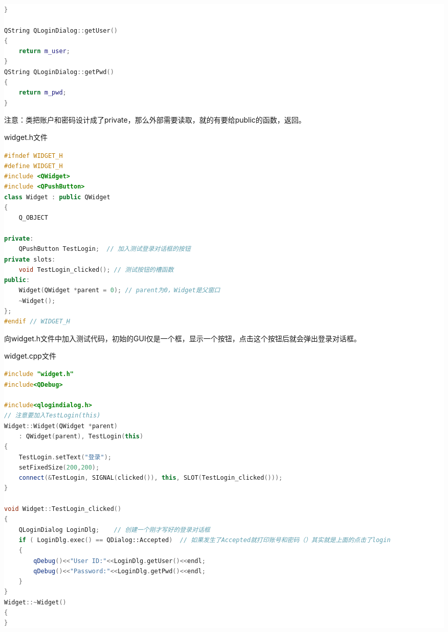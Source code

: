 ```c++
}

QString QLoginDialog::getUser()
{
    return m_user;
}
QString QLoginDialog::getPwd()
{
    return m_pwd;
}
```

注意：类把账户和密码设计成了private，那么外部需要读取，就的有要给public的函数，返回。

widget.h文件

```c++
#ifndef WIDGET_H
#define WIDGET_H
#include <QWidget>
#include <QPushButton>
class Widget : public QWidget
{
    Q_OBJECT

private:
    QPushButton TestLogin;  // 加入测试登录对话框的按钮
private slots:
    void TestLogin_clicked(); // 测试按钮的槽函数
public:
    Widget(QWidget *parent = 0); // parent为0，Widget是父窗口
    ~Widget();
};
#endif // WIDGET_H
```

向widget.h文件中加入测试代码，初始的GUI仅是一个框，显示一个按钮，点击这个按钮后就会弹出登录对话框。

widget.cpp文件

```c++
#include "widget.h"
#include<QDebug>

#include<qlogindialog.h>
// 注意要加入TestLogin(this)
Widget::Widget(QWidget *parent)
    : QWidget(parent), TestLogin(this)
{
    TestLogin.setText("登录");
    setFixedSize(200,200);
    connect(&TestLogin, SIGNAL(clicked()), this, SLOT(TestLogin_clicked()));
}

void Widget::TestLogin_clicked()
{
    QLoginDialog LoginDlg;    // 创建一个刚才写好的登录对话框
    if ( LoginDlg.exec() == QDialog::Accepted)  // 如果发生了Accepted就打印账号和密码（）其实就是上面的点击了login
    {
        qDebug()<<"User ID:"<<LoginDlg.getUser()<<endl;
        qDebug()<<"Password:"<<LoginDlg.getPwd()<<endl;
    }
}
Widget::~Widget()
{
}
```